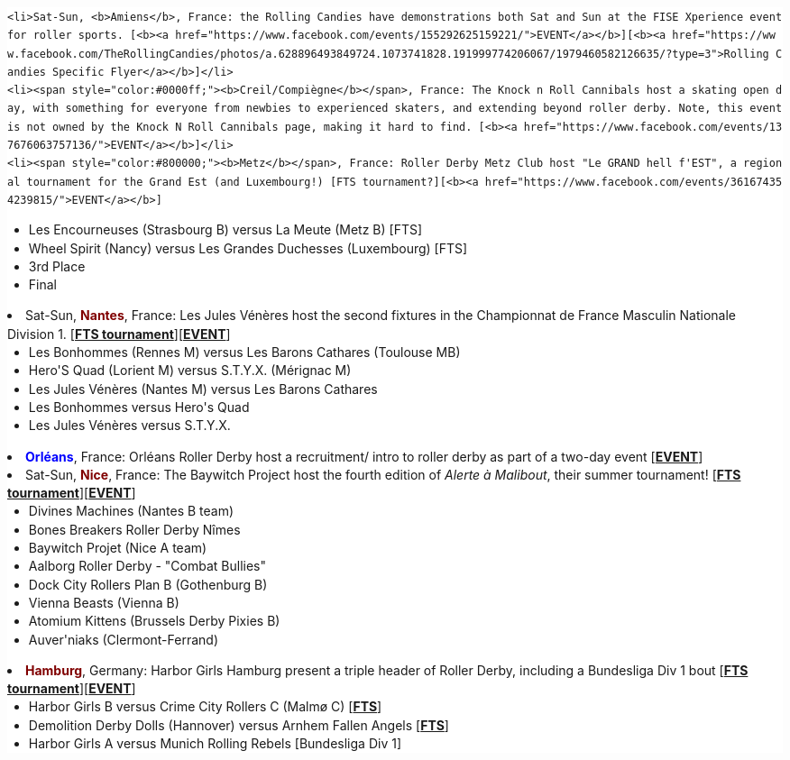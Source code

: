 	<li>Sat-Sun, <b>Amiens</b>, France: the Rolling Candies have demonstrations both Sat and Sun at the FISE Xperience event for roller sports. [<b><a href="https://www.facebook.com/events/155292625159221/">EVENT</a></b>][<b><a href="https://www.facebook.com/TheRollingCandies/photos/a.628896493849724.1073741828.191999774206067/1979460582126635/?type=3">Rolling Candies Specific Flyer</a></b>]</li>
	<li><span style="color:#0000ff;"><b>Creil/Compiègne</b></span>, France: The Knock n Roll Cannibals host a skating open day, with something for everyone from newbies to experienced skaters, and extending beyond roller derby. Note, this event is not owned by the Knock N Roll Cannibals page, making it hard to find. [<b><a href="https://www.facebook.com/events/137676063757136/">EVENT</a></b>]</li>
	<li><span style="color:#800000;"><b>Metz</b></span>, France: Roller Derby Metz Club host "Le GRAND hell f'EST", a regional tournament for the Grand Est (and Luxembourg!) [FTS tournament?][<b><a href="https://www.facebook.com/events/361674354239815/">EVENT</a></b>]
<ul>
	<li>Les Encourneuses (Strasbourg B) versus La Meute (Metz B) [FTS]</li>
	<li>Wheel Spirit (Nancy) versus Les Grandes Duchesses (Luxembourg) [FTS]</li>
	<li>3rd Place</li>
	<li>Final</li>
</ul>
</li>
	<li>Sat-Sun, <span style="color:#800000;"><b>Nantes</b></span>, France: Les Jules Vénères host the second fixtures in the Championnat de France Masculin Nationale Division 1. [<b><a href="http://flattrackstats.com/tournaments/99782/overview">FTS tournament</a></b>][<b><a href="https://www.facebook.com/events/1000848900072519/">EVENT</a></b>]
<ul>
	<li>Les Bonhommes (Rennes M) versus Les Barons Cathares (Toulouse MB)</li>
	<li>Hero'S Quad (Lorient M) versus S.T.Y.X. (Mérignac M)</li>
	<li>Les Jules Vénères (Nantes M) versus Les Barons Cathares</li>
	<li>Les Bonhommes versus Hero's Quad</li>
	<li>Les Jules Vénères versus S.T.Y.X.</li>
</ul>
</li>
	<li><span style="color:#0000ff;"><b>Orléans</b></span>, France: Orléans Roller Derby host a recruitment/ intro to roller derby as part of a two-day event [<b><a href="https://www.facebook.com/events/102089983988523/">EVENT</a></b>]</li>
	<li>Sat-Sun, <span style="color:#800000;"><b>Nice</b></span>, France: The Baywitch Project host the fourth edition of <i>Alerte à Malibout</i>, their summer tournament! [<b><a href="http://flattrackstats.com/tournaments/102906">FTS tournament</a></b>][<b><a href="https://www.facebook.com/events/1322390477883545/">EVENT</a></b>]
<ul>
	<li>Divines Machines (Nantes B team)</li>
	<li>Bones Breakers Roller Derby Nîmes</li>
	<li>Baywitch Projet (Nice A team)</li>
	<li>Aalborg Roller Derby - "Combat Bullies"</li>
	<li>Dock City Rollers Plan B (Gothenburg B)</li>
	<li>Vienna Beasts (Vienna B)</li>
	<li>Atomium Kittens (Brussels Derby Pixies B)</li>
	<li>Auver'niaks (Clermont-Ferrand)</li>
</ul>
</li>
	<li><span style="color:#800000;"><b>Hamburg</b></span>, Germany: Harbor Girls Hamburg present a triple header of Roller Derby, including a Bundesliga Div 1 bout [<b><a href="http://flattrackstats.com/tournaments/99249/overview">FTS tournament</a></b>][<b><a href="https://www.facebook.com/events/1813070445424717/">EVENT</a></b>]
<ul>
	<li>Harbor Girls B versus Crime City Rollers C (Malmø C) [<b><a href="http://flattrackstats.com/node/101490">FTS</a></b>]</li>
	<li>Demolition Derby Dolls (Hannover) versus Arnhem Fallen Angels [<b><a href="http://flattrackstats.com/node/99971">FTS</a></b>]</li>
	<li>Harbor Girls A versus Munich Rolling Rebels [Bundesliga Div 1]</li>
</ul>
</li>